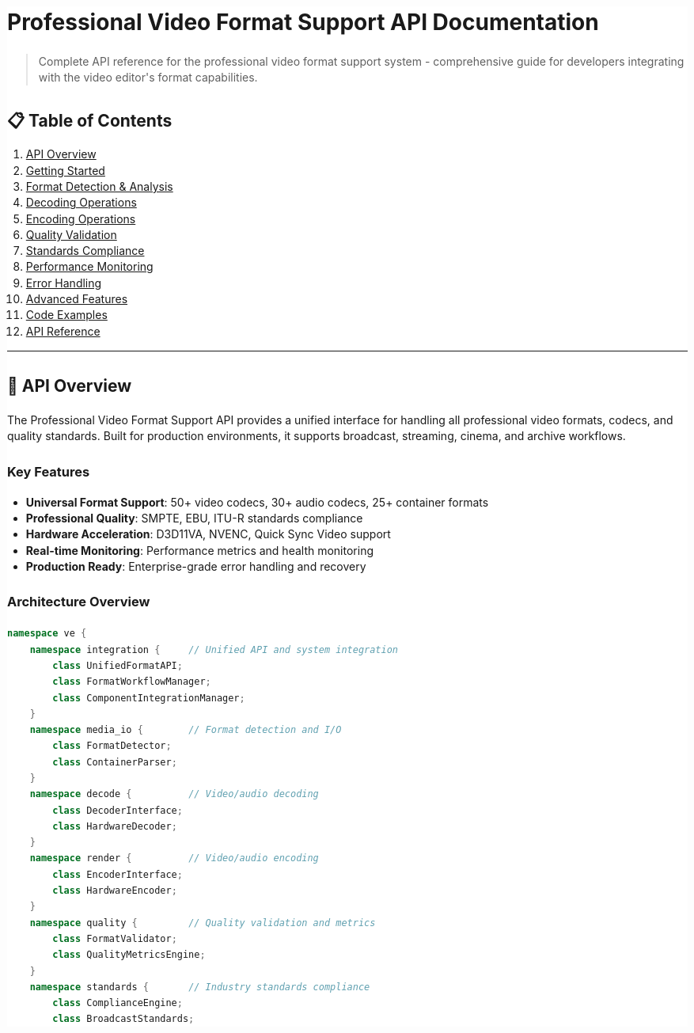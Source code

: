 # Professional Video Format Support API Documentation

> Complete API reference for the professional video format support system - comprehensive guide for developers integrating with the video editor's format capabilities.

## 📋 **Table of Contents**

1. [API Overview](#api-overview)
2. [Getting Started](#getting-started)
3. [Format Detection & Analysis](#format-detection--analysis)
4. [Decoding Operations](#decoding-operations)
5. [Encoding Operations](#encoding-operations)
6. [Quality Validation](#quality-validation)
7. [Standards Compliance](#standards-compliance)
8. [Performance Monitoring](#performance-monitoring)
9. [Error Handling](#error-handling)
10. [Advanced Features](#advanced-features)
11. [Code Examples](#code-examples)
12. [API Reference](#api-reference)

---

## 🎯 **API Overview**

The Professional Video Format Support API provides a unified interface for handling all professional video formats, codecs, and quality standards. Built for production environments, it supports broadcast, streaming, cinema, and archive workflows.

### **Key Features**
- **Universal Format Support**: 50+ video codecs, 30+ audio codecs, 25+ container formats
- **Professional Quality**: SMPTE, EBU, ITU-R standards compliance
- **Hardware Acceleration**: D3D11VA, NVENC, Quick Sync Video support
- **Real-time Monitoring**: Performance metrics and health monitoring
- **Production Ready**: Enterprise-grade error handling and recovery

### **Architecture Overview**
```cpp
namespace ve {
    namespace integration {     // Unified API and system integration
        class UnifiedFormatAPI;
        class FormatWorkflowManager;
        class ComponentIntegrationManager;
    }
    namespace media_io {        // Format detection and I/O
        class FormatDetector;
        class ContainerParser;
    }
    namespace decode {          // Video/audio decoding
        class DecoderInterface;
        class HardwareDecoder;
    }
    namespace render {          // Video/audio encoding
        class EncoderInterface;
        class HardwareEncoder;
    }
    namespace quality {         // Quality validation and metrics
        class FormatValidator;
        class QualityMetricsEngine;
    }
    namespace standards {       // Industry standards compliance
        class ComplianceEngine;
        class BroadcastStandards;
```